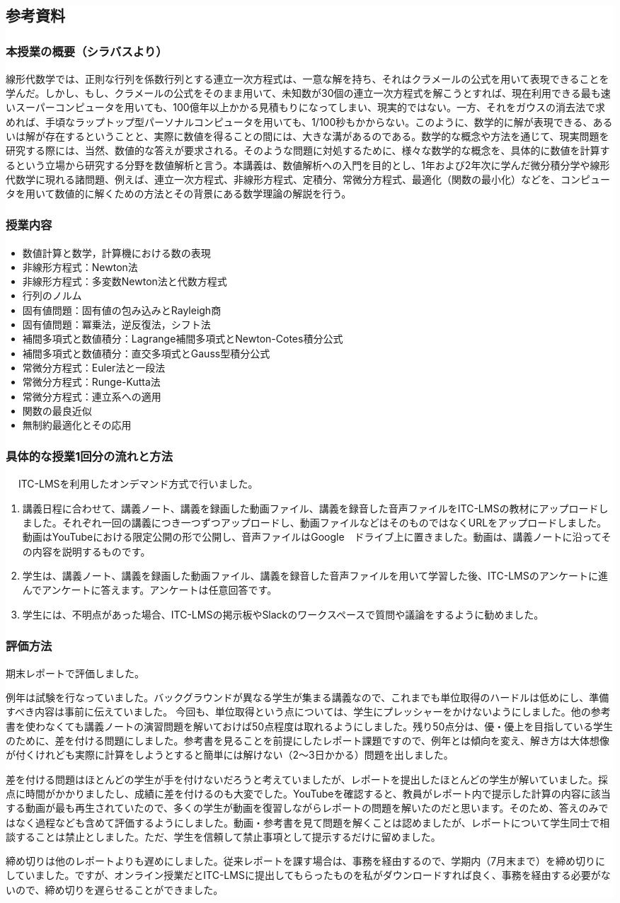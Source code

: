 ## 参考資料
### 本授業の概要（シラバスより）

線形代数学では、正則な行列を係数行列とする連立一次方程式は、一意な解を持ち、それはクラメールの公式を用いて表現できることを学んだ。しかし、もし、クラメールの公式をそのまま用いて、未知数が30個の連立一次方程式を解こうとすれば、現在利用できる最も速いスーパーコンピュータを用いても、100億年以上かかる見積もりになってしまい、現実的ではない。一方、それをガウスの消去法で求めれば、手頃なラップトップ型パーソナルコンピュータを用いても、1/100秒もかからない。このように、数学的に解が表現できる、あるいは解が存在するということと、実際に数値を得ることの間には、大きな溝があるのである。数学的な概念や方法を通じて、現実問題を研究する際には、当然、数値的な答えが要求される。そのような問題に対処するために、様々な数学的な概念を、具体的に数値を計算するという立場から研究する分野を数値解析と言う。本講義は、数値解析への入門を目的とし、1年および2年次に学んだ微分積分学や線形代数学に現れる諸問題、例えば、連立一次方程式、非線形方程式、定積分、常微分方程式、最適化（関数の最小化）などを、コンピュータを用いて数値的に解くための方法とその背景にある数学理論の解説を行う。

### 授業内容

* 数値計算と数学，計算機における数の表現
* 非線形方程式：Newton法
* 非線形方程式：多変数Newton法と代数方程式
* 行列のノルム
* 固有値問題：固有値の包み込みとRayleigh商
* 固有値問題：冪乗法，逆反復法，シフト法
* 補間多項式と数値積分：Lagrange補間多項式とNewton-Cotes積分公式
* 補間多項式と数値積分：直交多項式とGauss型積分公式
* 常微分方程式：Euler法と一段法
* 常微分方程式：Runge-Kutta法
* 常微分方程式：連立系への適用
* 関数の最良近似
* 無制約最適化とその応用

### 具体的な授業1回分の流れと方法
　
ITC-LMSを利用したオンデマンド方式で行いました。

1. 講義日程に合わせて、講義ノート、講義を録画した動画ファイル、講義を録音した音声ファイルをITC-LMSの教材にアップロードしました。それぞれ一回の講義につき一つずつアップロードし、動画ファイルなどはそのものではなくURLをアップロードしました。動画はYouTubeにおける限定公開の形で公開し、音声ファイルはGoogle　ドライブ上に置きました。動画は、講義ノートに沿ってその内容を説明するものです。

2. 学生は、講義ノート、講義を録画した動画ファイル、講義を録音した音声ファイルを用いて学習した後、ITC-LMSのアンケートに進んでアンケートに答えます。アンケートは任意回答です。

3. 学生には、不明点があった場合、ITC-LMSの掲示板やSlackのワークスペースで質問や議論をするように勧めました。

### 評価方法

期末レポートで評価しました。

例年は試験を行なっていました。バックグラウンドが異なる学生が集まる講義なので、これまでも単位取得のハードルは低めにし、準備すべき内容は事前に伝えていました。
今回も、単位取得という点については、学生にプレッシャーをかけないようにしました。他の参考書を使わなくても講義ノートの演習問題を解いておけば50点程度は取れるようにしました。残り50点分は、優・優上を目指している学生のために、差を付ける問題にしました。参考書を見ることを前提にしたレポート課題ですので、例年とは傾向を変え、解き方は大体想像が付くけれども実際に計算をしようとすると簡単には解けない（2～3日かかる）問題を出しました。

差を付ける問題はほとんどの学生が手を付けないだろうと考えていましたが、レポートを提出したほとんどの学生が解いていました。採点に時間がかかりましたし、成績に差を付けるのも大変でした。YouTubeを確認すると、教員がレポート内で提示した計算の内容に該当する動画が最も再生されていたので、多くの学生が動画を復習しながらレポートの問題を解いたのだと思います。そのため、答えのみではなく過程なども含めて評価するようにしました。動画・参考書を見て問題を解くことは認めましたが、レポートについて学生同士で相談することは禁止としました。ただ、学生を信頼して禁止事項として提示するだけに留めました。

締め切りは他のレポートよりも遅めにしました。従来レポートを課す場合は、事務を経由するので、学期内（7月末まで）を締め切りにしていました。ですが、オンライン授業だとITC-LMSに提出してもらったものを私がダウンロードすれば良く、事務を経由する必要がないので、締め切りを遅らせることができました。
